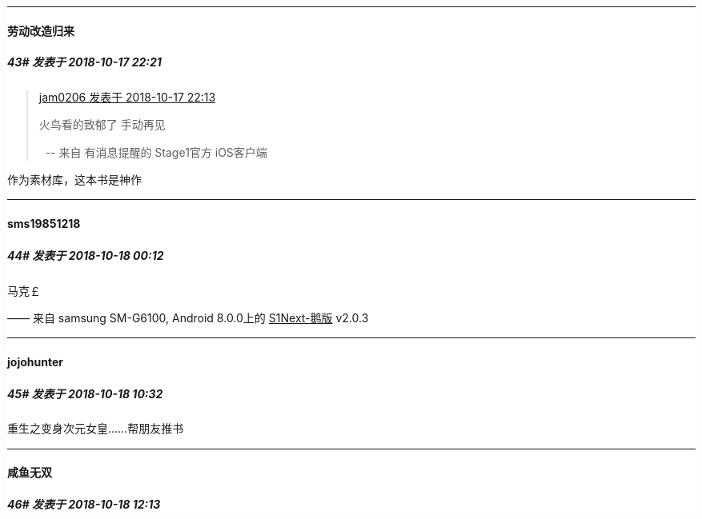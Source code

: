 





-----

####  劳动改造归来  
##### 43#       发表于 2018-10-17 22:21



<blockquote><a href="httphttps://bbs.saraba1st.com/2b/forum.php?mod=redirect&amp;goto=findpost&amp;pid=41298463&amp;ptid=1783074" target="_blank">jam0206 发表于 2018-10-17 22:13</a>

火鸟看的致郁了 手动再见


  -- 来自 有消息提醒的 Stage1官方 iOS客户端</blockquote>
作为素材库，这本书是神作







-----

####  sms19851218  
##### 44#       发表于 2018-10-18 00:12




马克￡

—— 来自 samsung SM-G6100, Android 8.0.0上的 [S1Next-鹅版](https://github.com/ykrank/S1-Next/releases) v2.0.3







-----

####  jojohunter  
##### 45#       发表于 2018-10-18 10:32




重生之变身次元女皇……帮朋友推书







-----

####  咸鱼无双  
##### 46#       发表于 2018-10-18 12:13

